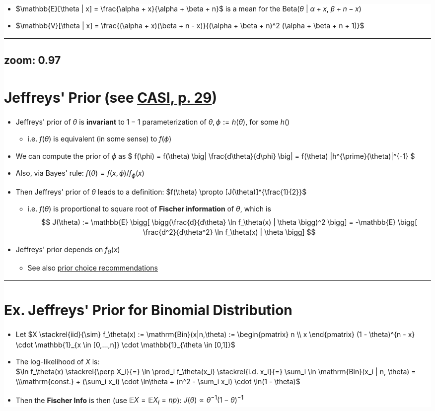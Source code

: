   * $\mathbb{E}[\theta | x] = \frac{\alpha + x}{\alpha + \beta + n}$ is a mean for the $\mathrm{Beta}(\theta ~|~ \alpha + x, ~\beta + n - x)$

  * $\mathbb{V}[\theta | x] = \frac{(\alpha + x)(\beta + n - x)}{(\alpha + \beta + n)^2 (\alpha + \beta + n + 1)}$

---
zoom: 0.97
---

# Jeffreys' Prior (see [CASI, p. 29](https://hastie.su.domains/CASI_files/PDF/casi.pdf#page=47))

* Jeffreys' prior of $\theta$ is **invariant** to $1-1$ parameterization of $\theta, \phi := h(\theta)$, for some $h()$
  * i.e. $f(\theta)$ is equivalent (in some sense) to $f(\phi)$
* We can compute the prior of $\phi$ as
$
f(\phi) = f(\theta) \big| \frac{d\theta}{d\phi} \big| = f(\theta) |h^{\prime}(\theta)|^{-1}
$

* Also, via Bayes' rule: $f(\theta) = f(x, \phi) / f_\phi(x)$
* Then Jeffreys' prior of $\theta$ leads to a definition: $f(\theta) \propto [J(\theta)]^{\frac{1}{2}}$
  * i.e. $f(\theta)$ is proportional to square root of **Fischer information** of $\theta$, which is
$$
J(\theta) := \mathbb{E} \bigg[ \bigg(\frac{d}{d\theta} \ln f_\theta(x) | \theta \bigg)^2 \bigg]
= -\mathbb{E} \bigg[ \frac{d^2}{d\theta^2} \ln f_\theta(x) | \theta \bigg]
$$
* Jeffreys' prior depends on $f_\theta(x)$
  * See also [prior choice recommendations](https://github.com/stan-dev/stan/wiki/Prior-Choice-Recommendations)

---

# Ex. Jeffreys' Prior for Binomial Distribution

* Let $X \stackrel{iid}{\sim} f_\theta(x) := \mathrm{Bin}(x|n,\theta) := \begin{pmatrix} n \\ x \end{pmatrix} (1 - \theta)^{n - x} \cdot \mathbb{1}_{x \in [0,...,n]} \cdot \mathbb{1}_{\theta \in [0,1]}$ 

* The log-likelihood of $X$ is: <br>
$\ln f_\theta(x) \stackrel{\perp X_i}{=}
\ln \prod_i f_\theta(x_i) \stackrel{i.d. x_i}{=}
\sum_i \ln \mathrm{Bin}(x_i | n, \theta) = \\\mathrm{const.} + (\sum_i x_i) \cdot \ln\theta + (n^2 - \sum_i x_i) \cdot \ln(1 - \theta)$

* Then the **Fischer Info** is then (use $\mathbb{E}X = \mathbb{E}X_i = np$): $J(\theta) \propto \theta^{-1} (1 - \theta)^{-1}$
<div class="grid grid-cols-[3fr_2fr] gap-5">
<div>
